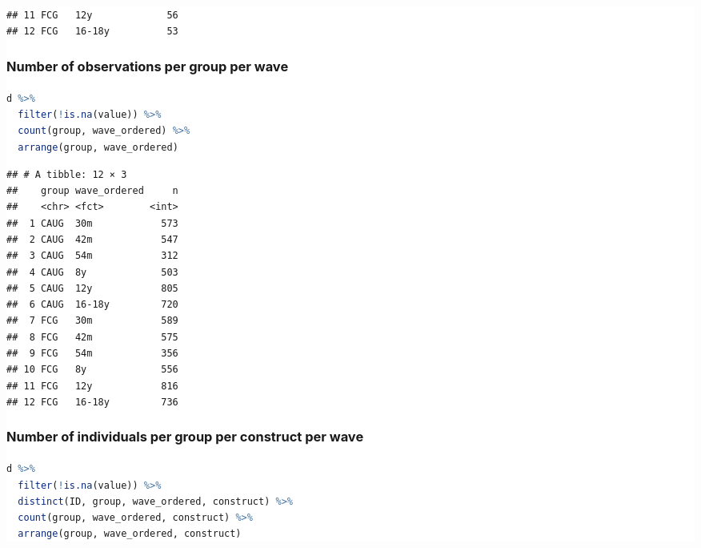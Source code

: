    ## 11 FCG   12y             56
    ## 12 FCG   16-18y          53

### Number of observations per group per wave

``` r
d %>% 
  filter(!is.na(value)) %>% 
  count(group, wave_ordered) %>% 
  arrange(group, wave_ordered)
```

    ## # A tibble: 12 × 3
    ##    group wave_ordered     n
    ##    <chr> <fct>        <int>
    ##  1 CAUG  30m            573
    ##  2 CAUG  42m            547
    ##  3 CAUG  54m            312
    ##  4 CAUG  8y             503
    ##  5 CAUG  12y            805
    ##  6 CAUG  16-18y         720
    ##  7 FCG   30m            589
    ##  8 FCG   42m            575
    ##  9 FCG   54m            356
    ## 10 FCG   8y             556
    ## 11 FCG   12y            816
    ## 12 FCG   16-18y         736

### Number of individuals per group per construct per wave

``` r
d %>% 
  filter(!is.na(value)) %>% 
  distinct(ID, group, wave_ordered, construct) %>% 
  count(group, wave_ordered, construct) %>% 
  arrange(group, wave_ordered, construct)
```
